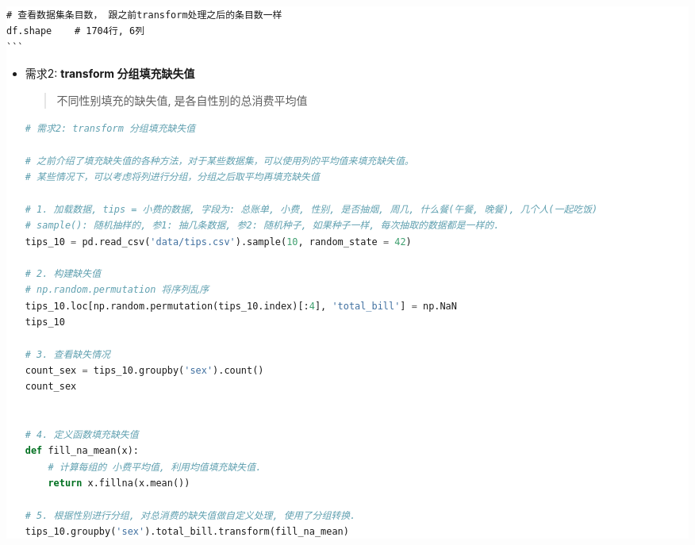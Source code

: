     # 查看数据集条目数， 跟之前transform处理之后的条目数一样
    df.shape    # 1704行, 6列
    ```

  * 需求2: **transform 分组填充缺失值**

    > 不同性别填充的缺失值, 是各自性别的总消费平均值

    ```python
    # 需求2: transform 分组填充缺失值
    
    # 之前介绍了填充缺失值的各种方法，对于某些数据集，可以使用列的平均值来填充缺失值。
    # 某些情况下，可以考虑将列进行分组，分组之后取平均再填充缺失值
    
    # 1. 加载数据, tips = 小费的数据, 字段为: 总账单, 小费, 性别, 是否抽烟, 周几, 什么餐(午餐, 晚餐), 几个人(一起吃饭)
    # sample(): 随机抽样的, 参1: 抽几条数据, 参2: 随机种子, 如果种子一样, 每次抽取的数据都是一样的. 
    tips_10 = pd.read_csv('data/tips.csv').sample(10, random_state = 42)
    
    # 2. 构建缺失值
    # np.random.permutation 将序列乱序
    tips_10.loc[np.random.permutation(tips_10.index)[:4], 'total_bill'] = np.NaN
    tips_10
    
    # 3. 查看缺失情况
    count_sex = tips_10.groupby('sex').count()
    count_sex
    
    
    # 4. 定义函数填充缺失值
    def fill_na_mean(x):
        # 计算每组的 小费平均值, 利用均值填充缺失值.
        return x.fillna(x.mean())
    
    # 5. 根据性别进行分组, 对总消费的缺失值做自定义处理, 使用了分组转换. 
    tips_10.groupby('sex').total_bill.transform(fill_na_mean)
    